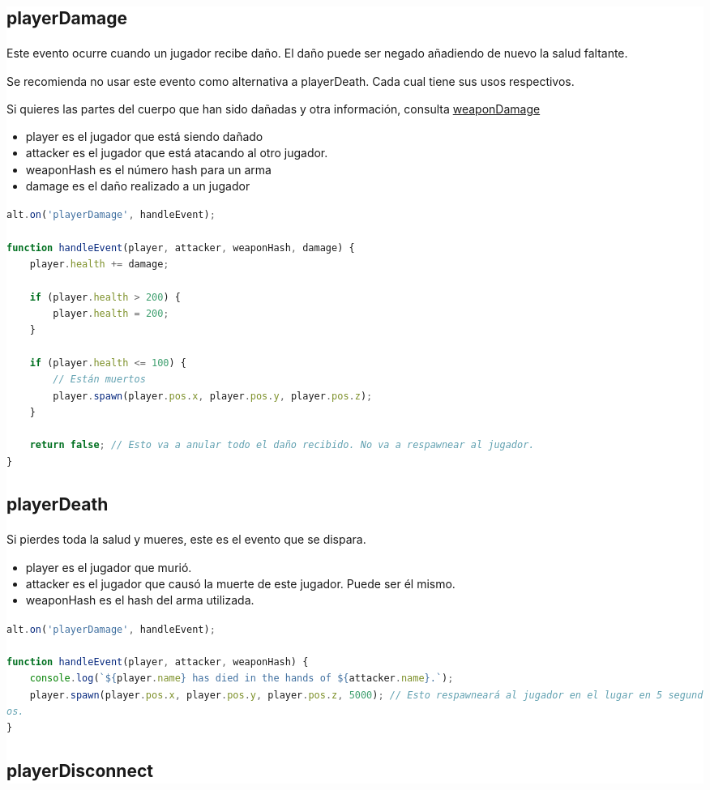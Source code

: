 ## playerDamage

Este evento ocurre cuando un jugador recibe daño. El daño puede ser negado añadiendo de nuevo la salud faltante.

Se recomienda no usar este evento como alternativa a playerDeath. Cada cual tiene sus usos respectivos.

Si quieres las partes del cuerpo que han sido dañadas y otra información, consulta [weaponDamage](#weaponDamage)

-   player es el jugador que está siendo dañado
-   attacker es el jugador que está atacando al otro jugador.
-   weaponHash es el número hash para un arma
-   damage es el daño realizado a un jugador

```js
alt.on('playerDamage', handleEvent);

function handleEvent(player, attacker, weaponHash, damage) {
    player.health += damage;

    if (player.health > 200) {
        player.health = 200;
    }

    if (player.health <= 100) {
        // Están muertos
        player.spawn(player.pos.x, player.pos.y, player.pos.z);
    }

    return false; // Esto va a anular todo el daño recibido. No va a respawnear al jugador.
}
```

## playerDeath

Si pierdes toda la salud y mueres, este es el evento que se dispara.

-   player es el jugador que murió.
-   attacker es el jugador que causó la muerte de este jugador. Puede ser él mismo.
-   weaponHash es el hash del arma utilizada.

```js
alt.on('playerDamage', handleEvent);

function handleEvent(player, attacker, weaponHash) {
    console.log(`${player.name} has died in the hands of ${attacker.name}.`);
    player.spawn(player.pos.x, player.pos.y, player.pos.z, 5000); // Esto respawneará al jugador en el lugar en 5 segundos.
}
```

## playerDisconnect
